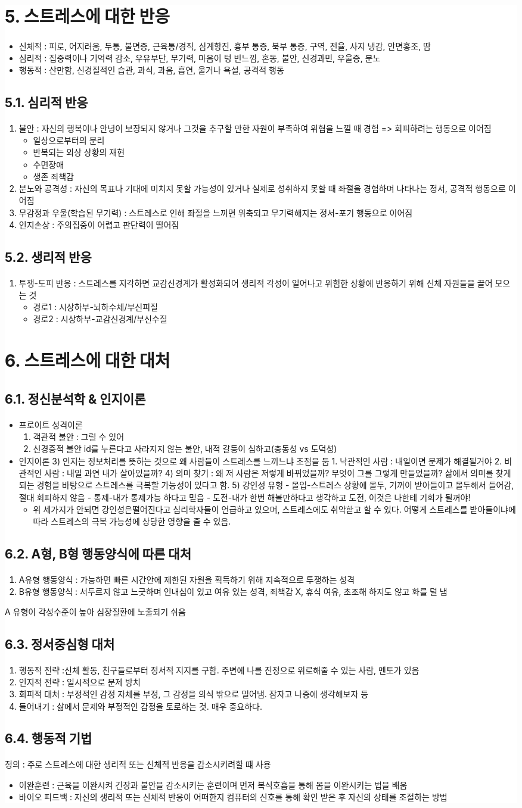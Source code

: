 # 5. 스트레스에 대한 반응

- 신체적 : 피로, 어지러움, 두통, 불면증, 근육통/경직, 심계항진, 흉부 통증, 북부 통증, 구역, 전율, 사지 냉감, 안면홍조, 땀
- 심리적 : 집중력이나 기억력 감소, 우유부단, 무기력, 마음이 텅 빈느낌, 혼동, 불안, 신경과민, 우울증, 분노
- 행동적 : 산만함, 신경질적인 습관, 과식, 과음, 흡연, 울거나 욕설, 공격적 행동

## 5.1. 심리적 반응
1) 불안 : 자신의 행복이나 안녕이 보장되지 않거나 그것을 추구할 만한 자원이 부족하여 위협을 느낄 때 경험 => 회피하려는 행동으로 이어짐
    - 일상으로부터의 분리
    - 반복되는 외상 상황의 재현
    - 수면장애
    - 생존 죄책감
2) 분노와 공격성 : 자신의 목표나 기대에 미치지 못할 가능성이 있거나 실제로 성취하지 못할 때 좌절을 경험하며 나타나는 정서, 공격적 행동으로 이어짐
3) 무감정과 우울(학습된 무기력) : 스트레스로 인해 좌절을 느끼면 위축되고 무기력해지는 정서-포기 행동으로 이어짐
4) 인지손상 : 주의집중이 어렵고 판단력이 떨어짐

## 5.2. 생리적 반응
1) 투쟁-도피 반응 : 스트레스를 지각하면 교감신경계가 활성화되어 생리적 각성이 일어나고 위험한 상황에 반응하기 위해 신체 자원들을 끌어 모으는 것
    - 경로1 : 시상하부-뇌하수체/부신피질
    - 경로2 : 시상하부-교감신경계/부신수질

# 6. 스트레스에 대한 대처
## 6.1. 정신분석학 & 인지이론
- 프로이트 성격이론
    1) 객관적 불안 : 그럴 수 있어
    2) 신경증적 불안 id를 누른다고 사라지지 않는 불안, 내적 갈등이 심하고(충동성 vs 도덕성)
- 인지이론
    3) 인지는 정보처리를 뜻하는 것으로 왜 사람들이 스트레스를 느끼느냐 초점을 둠
        1. 낙관적인 사람 : 내일이면 문제가 해결될거야
        2. 비관적인 사람 : 내일 과연 내가 살아있을까?
    4) 의미 찾기 : 왜 저 사람은 저렇게 바뀌었을까? 무엇이 그를 그렇게 만들었을까? 삶에서 의미를 찾게 되는 경험을 바탕으로 스트레스를 극복할 가능성이 있다고 함.
    5) 강인성 유형
        - 몰입-스트레스 상황에 몰두, 기꺼이 받아들이고 몰두해서 들어감, 절대 회피하지 않음
        - 통제-내가 통제가능 하다고 믿음
        - 도전-내가 한번 해볼만하다고 생각하고 도전, 이것은 나한테 기회가 될꺼야!
    * 위 세가지가 안되면 강인성은떨어진다고 심리학자들이 언급하고 있으며, 스트레스에도 취약핟고 할 수 있다. 어떻게 스트레스를 받아들이냐에 따라 스트레스의 극복 가능성에 상당한 영향을 줄 수 있음.

## 6.2. A형, B형 행동양식에 따른 대처

1. A유형 행동양식 : 가능하면 빠른 시간안에 제한된 자원을 획득하기 위해 지속적으로 투쟁하는 성격
2. B유형 행동양식 : 서두르지 않고 느긋하며 인내심이 있고 여유 있는 성격, 죄책감 X, 휴식 여유, 초조해 하지도 않고 화를 덜 냄

A 유형이 각성수준이 높아 심장질환에 노출되기 쉬움

## 6.3. 정서중심형 대처
1) 행동적 전략 :신체 활동, 친구들로부터 정서적 지지를 구함. 주변에 나를 진정으로 위로해줄 수 있는 사람, 멘토가 있음
2) 인지적 전략 : 일시적으로 문제 방치
3) 회피적 대처 : 부정적인 감정 자체를 부정, 그 감정을 의식 밖으로 밀어냄. 잠자고 나중에 생각해보자 등
4) 들어내기 : 삶에서 문제와 부정적인 감정을 토로하는 것. 매우 중요하다.

## 6.4. 행동적 기법
정의 : 주로 스트레스에 대한 생리적 또는 신체적 반응을 감소시키려할 떄 사용

- 이완훈련 : 근육을 이완시켜 긴장과 불안을 감소시키는 훈련이며 먼저 복식호흡을 통해 몸을 이완시키는 법을 배움
- 바이오 피드백 : 자신의 생리적 또는 신체적 반응이 어떠한지 컴퓨터의 신호를 통해 확인 받은 후 자신의 상태를 조절하는 방법